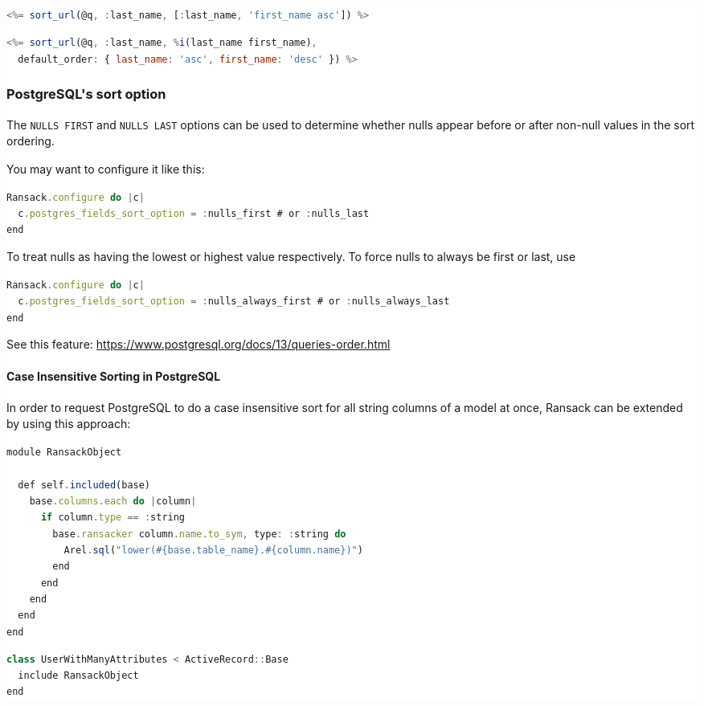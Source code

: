```jsx
<%= sort_url(@q, :last_name, [:last_name, 'first_name asc']) %>
```

```jsx
<%= sort_url(@q, :last_name, %i(last_name first_name),
  default_order: { last_name: 'asc', first_name: 'desc' }) %>
```

### PostgreSQL's sort option

The `NULLS FIRST` and `NULLS LAST` options can be used to determine whether nulls appear before or after non-null values in the sort ordering.

You may want to configure it like this:

```jsx
Ransack.configure do |c|
  c.postgres_fields_sort_option = :nulls_first # or :nulls_last
end
```

To treat nulls as having the lowest or highest value respectively. To force nulls to always be first or last, use

```jsx
Ransack.configure do |c|
  c.postgres_fields_sort_option = :nulls_always_first # or :nulls_always_last
end
```

See this feature: https://www.postgresql.org/docs/13/queries-order.html

#### Case Insensitive Sorting in PostgreSQL

In order to request PostgreSQL to do a case insensitive sort for all string columns of a model at once, Ransack can be extended by using this approach:

```jsx
module RansackObject

  def self.included(base)
    base.columns.each do |column|
      if column.type == :string
        base.ransacker column.name.to_sym, type: :string do
          Arel.sql("lower(#{base.table_name}.#{column.name})")
        end
      end
    end
  end
end
```

```jsx
class UserWithManyAttributes < ActiveRecord::Base
  include RansackObject
end
```
